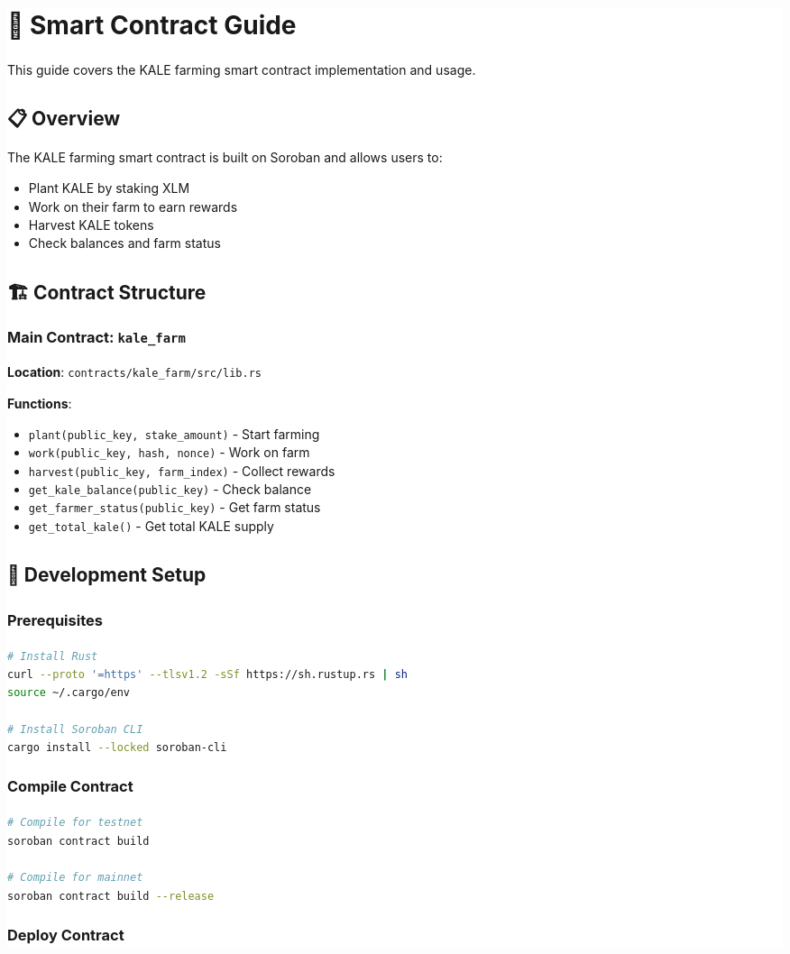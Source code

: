 # 🔧 Smart Contract Guide

This guide covers the KALE farming smart contract implementation and usage.

## 📋 Overview

The KALE farming smart contract is built on Soroban and allows users to:
- Plant KALE by staking XLM
- Work on their farm to earn rewards
- Harvest KALE tokens
- Check balances and farm status

## 🏗️ Contract Structure

### Main Contract: `kale_farm`

**Location**: `contracts/kale_farm/src/lib.rs`

**Functions**:
- `plant(public_key, stake_amount)` - Start farming
- `work(public_key, hash, nonce)` - Work on farm
- `harvest(public_key, farm_index)` - Collect rewards
- `get_kale_balance(public_key)` - Check balance
- `get_farmer_status(public_key)` - Get farm status
- `get_total_kale()` - Get total KALE supply

## 🔧 Development Setup

### Prerequisites

```bash
# Install Rust
curl --proto '=https' --tlsv1.2 -sSf https://sh.rustup.rs | sh
source ~/.cargo/env

# Install Soroban CLI
cargo install --locked soroban-cli
```

### Compile Contract

```bash
# Compile for testnet
soroban contract build

# Compile for mainnet
soroban contract build --release
```

### Deploy Contract

